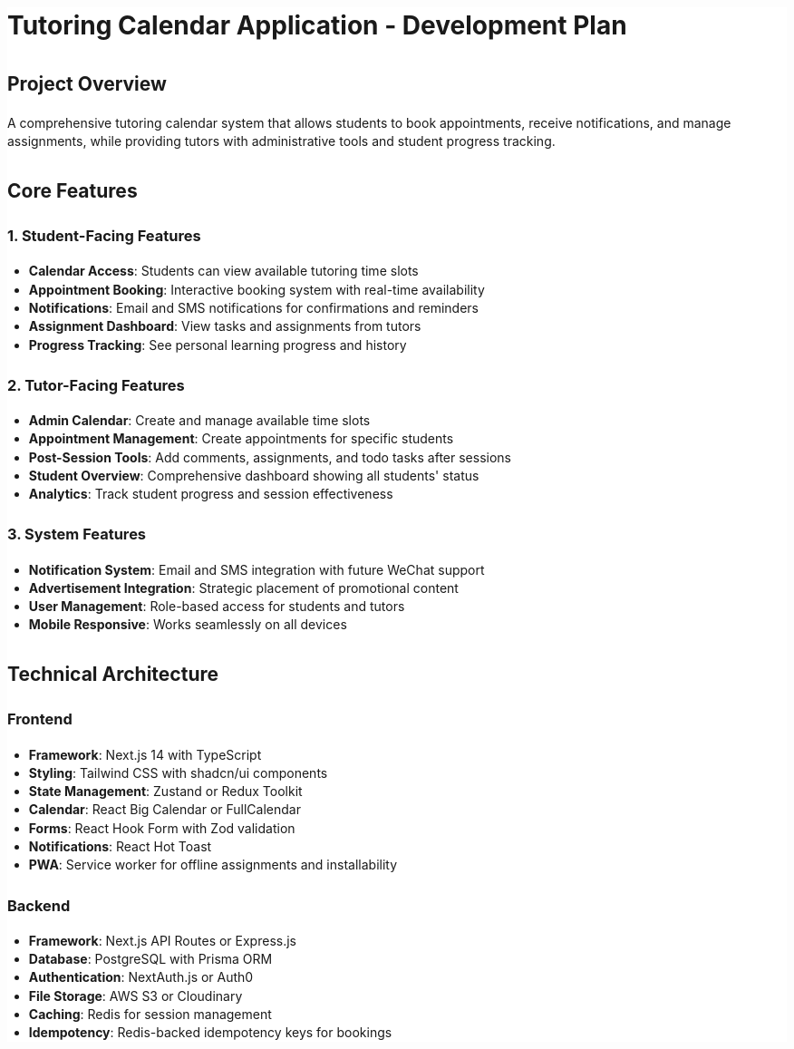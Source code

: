 # Tutoring Calendar Application - Development Plan

## Project Overview
A comprehensive tutoring calendar system that allows students to book appointments, receive notifications, and manage assignments, while providing tutors with administrative tools and student progress tracking.

## Core Features

### 1. Student-Facing Features
- **Calendar Access**: Students can view available tutoring time slots
- **Appointment Booking**: Interactive booking system with real-time availability
- **Notifications**: Email and SMS notifications for confirmations and reminders
- **Assignment Dashboard**: View tasks and assignments from tutors
- **Progress Tracking**: See personal learning progress and history

### 2. Tutor-Facing Features
- **Admin Calendar**: Create and manage available time slots
- **Appointment Management**: Create appointments for specific students
- **Post-Session Tools**: Add comments, assignments, and todo tasks after sessions
- **Student Overview**: Comprehensive dashboard showing all students' status
- **Analytics**: Track student progress and session effectiveness

### 3. System Features
- **Notification System**: Email and SMS integration with future WeChat support
- **Advertisement Integration**: Strategic placement of promotional content
- **User Management**: Role-based access for students and tutors
- **Mobile Responsive**: Works seamlessly on all devices

## Technical Architecture

### Frontend
- **Framework**: Next.js 14 with TypeScript
- **Styling**: Tailwind CSS with shadcn/ui components
- **State Management**: Zustand or Redux Toolkit
- **Calendar**: React Big Calendar or FullCalendar
- **Forms**: React Hook Form with Zod validation
- **Notifications**: React Hot Toast
- **PWA**: Service worker for offline assignments and installability

### Backend
- **Framework**: Next.js API Routes or Express.js
- **Database**: PostgreSQL with Prisma ORM
- **Authentication**: NextAuth.js or Auth0
- **File Storage**: AWS S3 or Cloudinary
- **Caching**: Redis for session management
- **Idempotency**: Redis-backed idempotency keys for bookings
